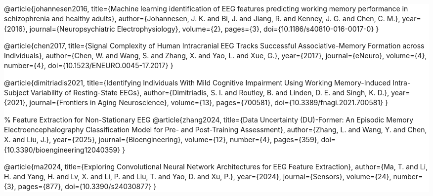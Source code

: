 @article{johannesen2016,
  title={Machine learning identification of EEG features predicting working memory performance in schizophrenia and healthy adults},
  author={Johannesen, J. K. and Bi, J. and Jiang, R. and Kenney, J. G. and Chen, C. M.},
  year={2016},
  journal={Neuropsychiatric Electrophysiology},
  volume={2},
  pages={3},
  doi={10.1186/s40810-016-0017-0}
}

@article{chen2017,
  title={Signal Complexity of Human Intracranial EEG Tracks Successful Associative-Memory Formation across Individuals},
  author={Chen, W. and Wang, S. and Zhang, X. and Yao, L. and Xue, G.},
  year={2017},
  journal={eNeuro},
  volume={4},
  number={4},
  doi={10.1523/ENEURO.0045-17.2017}
}

@article{dimitriadis2021,
  title={Identifying Individuals With Mild Cognitive Impairment Using Working Memory-Induced Intra-Subject Variability of Resting-State EEGs},
  author={Dimitriadis, S. I. and Routley, B. and Linden, D. E. and Singh, K. D.},
  year={2021},
  journal={Frontiers in Aging Neuroscience},
  volume={13},
  pages={700581},
  doi={10.3389/fnagi.2021.700581}
}

% Feature Extraction for Non-Stationary EEG
@article{zhang2024,
  title={Data Uncertainty (DU)-Former: An Episodic Memory Electroencephalography Classification Model for Pre- and Post-Training Assessment},
  author={Zhang, L. and Wang, Y. and Chen, X. and Liu, J.},
  year={2025},
  journal={Bioengineering},
  volume={12},
  number={4},
  pages={359},
  doi={10.3390/bioengineering12040359}
}

@article{ma2024,
  title={Exploring Convolutional Neural Network Architectures for EEG Feature Extraction},
  author={Ma, T. and Li, H. and Yang, H. and Lv, X. and Li, P. and Liu, T. and Yao, D. and Xu, P.},
  year={2024},
  journal={Sensors},
  volume={24},
  number={3},
  pages={877},
  doi={10.3390/s24030877}
}
